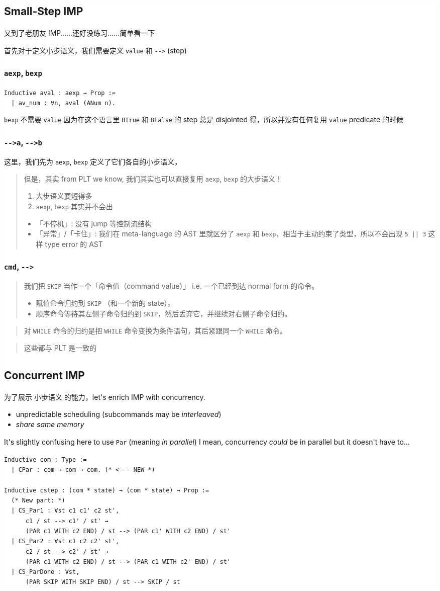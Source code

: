 



Small-Step IMP 
--------------

又到了老朋友 IMP……还好没练习……简单看一下

首先对于定义小步语义，我们需要定义 `value` 和 `-->` (step)

### `aexp`, `bexp` 

```coq
Inductive aval : aexp → Prop :=
  | av_num : ∀n, aval (ANum n).
```

`bexp` 不需要 `value` 因为在这个语言里 `BTrue` 和 `BFalse` 的 step 总是 disjointed 得，所以并没有任何复用 `value` predicate 的时候


### `-->a`, `-->b` 

这里，我们先为 `aexp`, `bexp` 定义了它们各自的小步语义，

> 但是，其实 from PLT we know, 我们其实也可以直接复用 `aexp`, `bexp` 的大步语义！
> 1. 大步语义要短得多
> 2. `aexp`, `bexp` 其实并不会出
>   - 「不停机」: 没有 jump 等控制流结构
>   - 「异常」/「卡住」: 我们在 meta-language 的 AST 里就区分了 `aexp` 和 `bexp`，相当于主动约束了类型，所以不会出现 `5 || 3` 这样 type error 的 AST


### `cmd`, `-->`

> 我们把 `SKIP` 当作一个「命令值（command value）」 i.e. 一个已经到达 normal form 的命令。
> - 赋值命令归约到 `SKIP` （和一个新的 state）。
> - 顺序命令等待其左侧子命令归约到 `SKIP`，然后丢弃它，并继续对右侧子命令归约。

> 对 `WHILE` 命令的归约是把 `WHILE` 命令变换为条件语句，其后紧跟同一个 `WHILE` 命令。

> 这些都与 PLT 是一致的






Concurrent IMP
--------------

为了展示 小步语义 的能力，let's enrich IMP with concurrency.
- unpredictable scheduling (subcommands may be _interleaved_)
- _share same memory_

It's slightly confusing here to use `Par` (meaning _in parallel_) 
I mean, concurrency _could_ be in parallel but it doesn't have to...

```coq
Inductive com : Type :=
  | CPar : com → com → com. (* <--- NEW *)

Inductive cstep : (com * state) → (com * state) → Prop :=
  (* New part: *)
  | CS_Par1 : ∀st c1 c1' c2 st',
      c1 / st --> c1' / st' →
      (PAR c1 WITH c2 END) / st --> (PAR c1' WITH c2 END) / st'
  | CS_Par2 : ∀st c1 c2 c2' st',
      c2 / st --> c2' / st' →
      (PAR c1 WITH c2 END) / st --> (PAR c1 WITH c2' END) / st'
  | CS_ParDone : ∀st,
      (PAR SKIP WITH SKIP END) / st --> SKIP / st
```